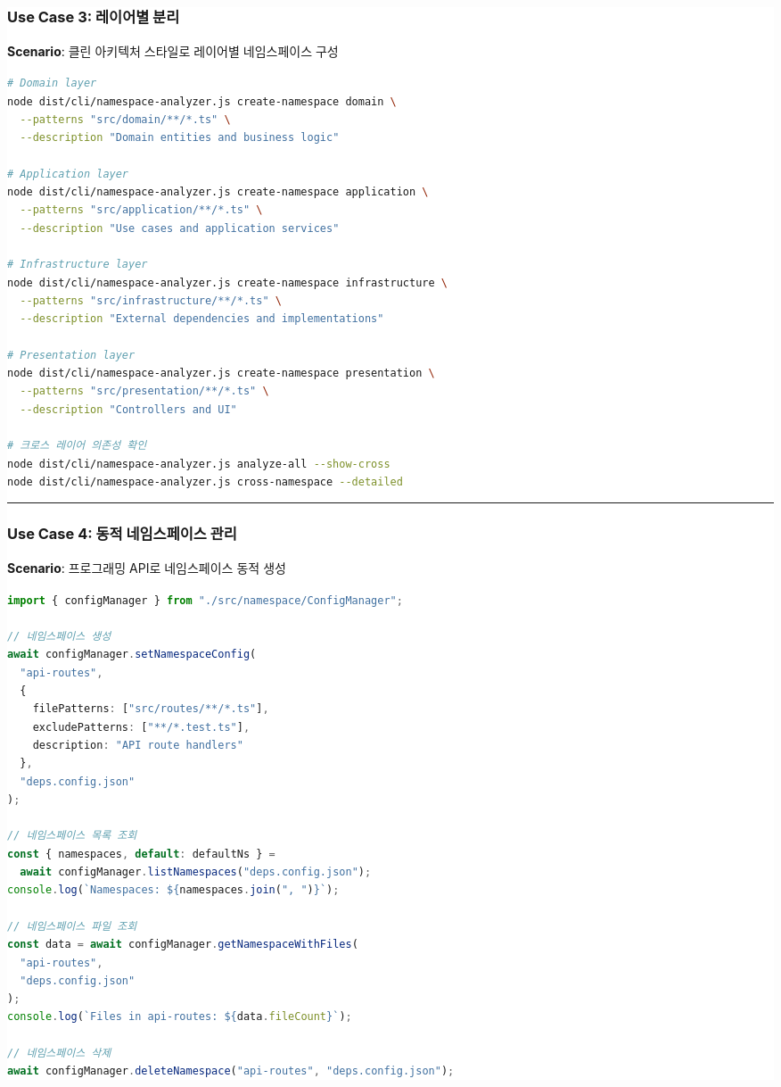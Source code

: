 
### Use Case 3: 레이어별 분리

**Scenario**: 클린 아키텍처 스타일로 레이어별 네임스페이스 구성

```bash
# Domain layer
node dist/cli/namespace-analyzer.js create-namespace domain \
  --patterns "src/domain/**/*.ts" \
  --description "Domain entities and business logic"

# Application layer
node dist/cli/namespace-analyzer.js create-namespace application \
  --patterns "src/application/**/*.ts" \
  --description "Use cases and application services"

# Infrastructure layer
node dist/cli/namespace-analyzer.js create-namespace infrastructure \
  --patterns "src/infrastructure/**/*.ts" \
  --description "External dependencies and implementations"

# Presentation layer
node dist/cli/namespace-analyzer.js create-namespace presentation \
  --patterns "src/presentation/**/*.ts" \
  --description "Controllers and UI"

# 크로스 레이어 의존성 확인
node dist/cli/namespace-analyzer.js analyze-all --show-cross
node dist/cli/namespace-analyzer.js cross-namespace --detailed
```

---

### Use Case 4: 동적 네임스페이스 관리

**Scenario**: 프로그래밍 API로 네임스페이스 동적 생성

```typescript
import { configManager } from "./src/namespace/ConfigManager";

// 네임스페이스 생성
await configManager.setNamespaceConfig(
  "api-routes",
  {
    filePatterns: ["src/routes/**/*.ts"],
    excludePatterns: ["**/*.test.ts"],
    description: "API route handlers"
  },
  "deps.config.json"
);

// 네임스페이스 목록 조회
const { namespaces, default: defaultNs } =
  await configManager.listNamespaces("deps.config.json");
console.log(`Namespaces: ${namespaces.join(", ")}`);

// 네임스페이스 파일 조회
const data = await configManager.getNamespaceWithFiles(
  "api-routes",
  "deps.config.json"
);
console.log(`Files in api-routes: ${data.fileCount}`);

// 네임스페이스 삭제
await configManager.deleteNamespace("api-routes", "deps.config.json");
```